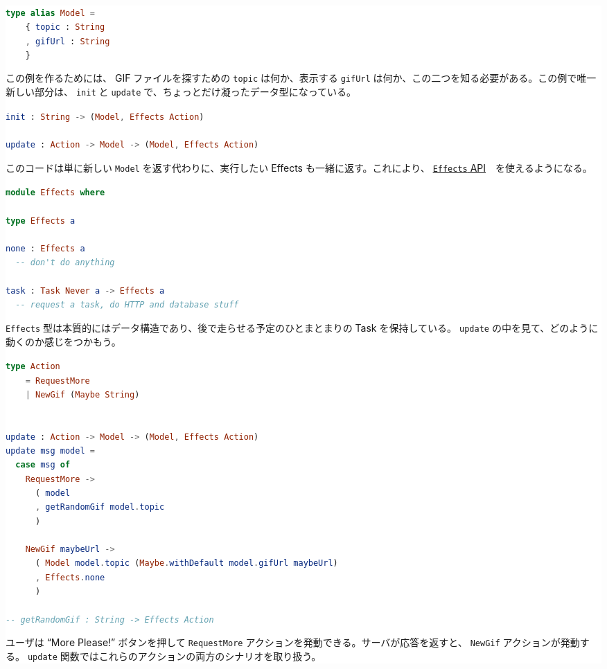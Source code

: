 ```elm
type alias Model =
    { topic : String
    , gifUrl : String
    }
```

この例を作るためには、 GIF ファイルを探すための `topic` は何か、表示する `gifUrl` は何か、この二つを知る必要がある。この例で唯一新しい部分は、 `init` と `update` で、ちょっとだけ凝ったデータ型になっている。

```elm
init : String -> (Model, Effects Action)

update : Action -> Model -> (Model, Effects Action)
```

このコードは単に新しい `Model` を返す代わりに、実行したい Effects も一緒に返す。これにより、 [`Effects` API][fx_api]　を使えるようになる。

[fx_api]: http://package.elm-lang.org/packages/evancz/elm-effects/latest/Effects

```elm
module Effects where

type Effects a

none : Effects a
  -- don't do anything

task : Task Never a -> Effects a
  -- request a task, do HTTP and database stuff
```

`Effects` 型は本質的にはデータ構造であり、後で走らせる予定のひとまとまりの Task を保持している。 `update` の中を見て、どのように動くのか感じをつかもう。

```elm
type Action
    = RequestMore
    | NewGif (Maybe String)


update : Action -> Model -> (Model, Effects Action)
update msg model =
  case msg of
    RequestMore ->
      ( model
      , getRandomGif model.topic
      )

    NewGif maybeUrl ->
      ( Model model.topic (Maybe.withDefault model.gifUrl maybeUrl)
      , Effects.none
      )

-- getRandomGif : String -> Effects Action
```

ユーザは “More Please!” ボタンを押して `RequestMore` アクションを発動できる。サーバが応答を返すと、 `NewGif` アクションが発動する。 `update` 関数ではこれらのアクションの両方のシナリオを取り扱う。


[Elm]: http://elm-lang.org/
[TodoMVC]: https://github.com/evancz/elm-todomvc
[dreamwriter]: https://github.com/rtfeldman/dreamwriter#dreamwriter
[NoRedInk]: https://www.noredink.com/
[CircuitHub]: https://www.circuithub.com/
[union 型]: http://elm-lang.org/learn/Union-Types.elm
[elm-html]: http://elm-lang.org/blog/Blazing-Fast-Html.elm
[key]: http://package.elm-lang.org/packages/evancz/elm-html/latest/Html-Attributes#key
[pure]: http://en.wikipedia.org/wiki/Pure_function
[fx]: http://package.elm-lang.org/packages/evancz/elm-effects/latest
[tasks]: http://elm-lang.org/guide/reactivity#tasks
[http]: http://package.elm-lang.org/packages/evancz/elm-http/latest